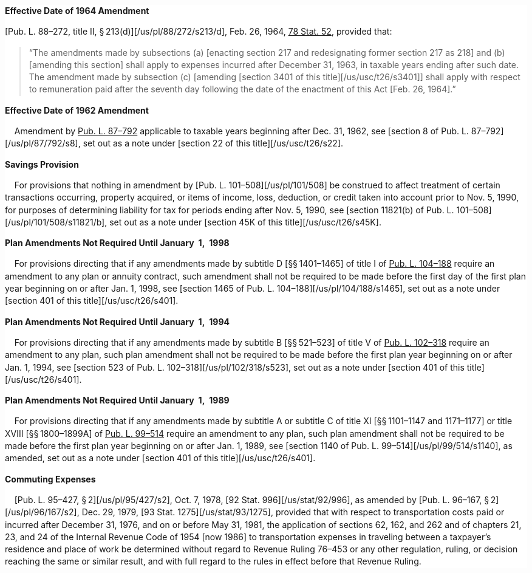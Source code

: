  __Effective Date of 1964 Amendment__ 

[Pub. L. 88–272, title II, § 213(d)][/us/pl/88/272/s213/d], Feb. 26, 1964, [78 Stat. 52][/us/stat/78/52], provided that: 

> “The amendments made by subsections (a) \[enacting section 217 and redesignating former section 217 as 218\] and (b) \[amending this section\] shall apply to expenses incurred after December 31, 1963, in taxable years ending after such date. The amendment made by subsection (c) \[amending [section 3401 of this title][/us/usc/t26/s3401]\] shall apply with respect to remuneration paid after the seventh day following the date of the enactment of this Act \[Feb. 26, 1964\].”

 __Effective Date of 1962 Amendment__ 

    Amendment by [Pub. L. 87–792][/us/pl/87/792] applicable to taxable years beginning after Dec. 31, 1962, see [section 8 of Pub. L. 87–792][/us/pl/87/792/s8], set out as a note under [section 22 of this title][/us/usc/t26/s22].

 __Savings Provision__ 

    For provisions that nothing in amendment by [Pub. L. 101–508][/us/pl/101/508] be construed to affect treatment of certain transactions occurring, property acquired, or items of income, loss, deduction, or credit taken into account prior to Nov. 5, 1990, for purposes of determining liability for tax for periods ending after Nov. 5, 1990, see [section 11821(b) of Pub. L. 101–508][/us/pl/101/508/s11821/b], set out as a note under [section 45K of this title][/us/usc/t26/s45K].

 __Plan Amendments Not Required Until January 1, 1998__ 

    For provisions directing that if any amendments made by subtitle D \[§§ 1401–1465\] of title I of [Pub. L. 104–188][/us/pl/104/188] require an amendment to any plan or annuity contract, such amendment shall not be required to be made before the first day of the first plan year beginning on or after Jan. 1, 1998, see [section 1465 of Pub. L. 104–188][/us/pl/104/188/s1465], set out as a note under [section 401 of this title][/us/usc/t26/s401].

 __Plan Amendments Not Required Until January 1, 1994__ 

    For provisions directing that if any amendments made by subtitle B \[§§ 521–523\] of title V of [Pub. L. 102–318][/us/pl/102/318] require an amendment to any plan, such plan amendment shall not be required to be made before the first plan year beginning on or after Jan. 1, 1994, see [section 523 of Pub. L. 102–318][/us/pl/102/318/s523], set out as a note under [section 401 of this title][/us/usc/t26/s401].

 __Plan Amendments Not Required Until January 1, 1989__ 

    For provisions directing that if any amendments made by subtitle A or subtitle C of title XI \[§§ 1101–1147 and 1171–1177\] or title XVIII \[§§ 1800–1899A\] of [Pub. L. 99–514][/us/pl/99/514] require an amendment to any plan, such plan amendment shall not be required to be made before the first plan year beginning on or after Jan. 1, 1989, see [section 1140 of Pub. L. 99–514][/us/pl/99/514/s1140], as amended, set out as a note under [section 401 of this title][/us/usc/t26/s401].

 __Commuting Expenses__ 

    [Pub. L. 95–427, § 2][/us/pl/95/427/s2], Oct. 7, 1978, [92 Stat. 996][/us/stat/92/996], as amended by [Pub. L. 96–167, § 2][/us/pl/96/167/s2], Dec. 29, 1979, [93 Stat. 1275][/us/stat/93/1275], provided that with respect to transportation costs paid or incurred after December 31, 1976, and on or before May 31, 1981, the application of sections 62, 162, and 262 and of chapters 21, 23, and 24 of the Internal Revenue Code of 1954 \[now 1986\] to transportation expenses in traveling between a taxpayer’s residence and place of work be determined without regard to Revenue Ruling 76–453 or any other regulation, ruling, or decision reaching the same or similar result, and with full regard to the rules in effect before that Revenue Ruling.


[/us/pl/104/188/s1401/b/4]: https://publicdocs.github.io/go/links?ns=uslm&ref=%2Fus%2Fpl%2F104%2F188%2Fs1401%2Fb%2F4
[/us/stat/110/1788]: https://publicdocs.github.io/go/links?ns=uslm&ref=%2Fus%2Fstat%2F110%2F1788
[/us/usc/t19/s2291]: https://publicdocs.github.io/go/links?ns=uslm&ref=%2Fus%2Fusc%2Ft19%2Fs2291
[/us/pl/113/295/s221/a/34/C]: https://publicdocs.github.io/go/links?ns=uslm&ref=%2Fus%2Fpl%2F113%2F295%2Fs221%2Fa%2F34%2FC
[/us/stat/128/4042]: https://publicdocs.github.io/go/links?ns=uslm&ref=%2Fus%2Fstat%2F128%2F4042
[/us/usc/t42/s1395y/b/3/A]: https://publicdocs.github.io/go/links?ns=uslm&ref=%2Fus%2Fusc%2Ft42%2Fs1395y%2Fb%2F3%2FA
[/us/usc/t2/s1202]: https://publicdocs.github.io/go/links?ns=uslm&ref=%2Fus%2Fusc%2Ft2%2Fs1202
[/us/usc/t2/s1311]: https://publicdocs.github.io/go/links?ns=uslm&ref=%2Fus%2Fusc%2Ft2%2Fs1311
[/us/usc/t29/s151]: https://publicdocs.github.io/go/links?ns=uslm&ref=%2Fus%2Fusc%2Ft29%2Fs151
[/us/usc/t29/s201]: https://publicdocs.github.io/go/links?ns=uslm&ref=%2Fus%2Fusc%2Ft29%2Fs201
[/us/usc/t29/s623]: https://publicdocs.github.io/go/links?ns=uslm&ref=%2Fus%2Fusc%2Ft29%2Fs623
[/us/usc/t29/s791]: https://publicdocs.github.io/go/links?ns=uslm&ref=%2Fus%2Fusc%2Ft29%2Fs791
[/us/usc/t29/s1140]: https://publicdocs.github.io/go/links?ns=uslm&ref=%2Fus%2Fusc%2Ft29%2Fs1140
[/us/usc/t20/s1681]: https://publicdocs.github.io/go/links?ns=uslm&ref=%2Fus%2Fusc%2Ft20%2Fs1681
[/us/usc/t29/s2001]: https://publicdocs.github.io/go/links?ns=uslm&ref=%2Fus%2Fusc%2Ft29%2Fs2001
[/us/usc/t29/s2102]: https://publicdocs.github.io/go/links?ns=uslm&ref=%2Fus%2Fusc%2Ft29%2Fs2102
[/us/usc/t29/s2615]: https://publicdocs.github.io/go/links?ns=uslm&ref=%2Fus%2Fusc%2Ft29%2Fs2615
[/us/usc/t42/s1981]: https://publicdocs.github.io/go/links?ns=uslm&ref=%2Fus%2Fusc%2Ft42%2Fs1981
[/us/usc/t42/s2000e–2]: https://publicdocs.github.io/go/links?ns=uslm&ref=%2Fus%2Fusc%2Ft42%2Fs2000e%E2%80%932
[/us/usc/t42/s3604]: https://publicdocs.github.io/go/links?ns=uslm&ref=%2Fus%2Fusc%2Ft42%2Fs3604
[/us/usc/t42/s12112]: https://publicdocs.github.io/go/links?ns=uslm&ref=%2Fus%2Fusc%2Ft42%2Fs12112
[/us/act/1954-08-16/ch736]: https://publicdocs.github.io/go/links?ns=uslm&ref=%2Fus%2Fact%2F1954-08-16%2Fch736
[/us/stat/68A/17]: https://publicdocs.github.io/go/links?ns=uslm&ref=%2Fus%2Fstat%2F68A%2F17
[/us/pl/87/792/s7/b]: https://publicdocs.github.io/go/links?ns=uslm&ref=%2Fus%2Fpl%2F87%2F792%2Fs7%2Fb
[/us/stat/76/828]: https://publicdocs.github.io/go/links?ns=uslm&ref=%2Fus%2Fstat%2F76%2F828
[/us/pl/88/272/s213/b]: https://publicdocs.github.io/go/links?ns=uslm&ref=%2Fus%2Fpl%2F88%2F272%2Fs213%2Fb
[/us/stat/78/52]: https://publicdocs.github.io/go/links?ns=uslm&ref=%2Fus%2Fstat%2F78%2F52
[/us/pl/91/172/s531/b]: https://publicdocs.github.io/go/links?ns=uslm&ref=%2Fus%2Fpl%2F91%2F172%2Fs531%2Fb
[/us/stat/83/655]: https://publicdocs.github.io/go/links?ns=uslm&ref=%2Fus%2Fstat%2F83%2F655
[/us/pl/93/406]: https://publicdocs.github.io/go/links?ns=uslm&ref=%2Fus%2Fpl%2F93%2F406
[/us/stat/88/959]: https://publicdocs.github.io/go/links?ns=uslm&ref=%2Fus%2Fstat%2F88%2F959
[/us/pl/93/483/s6/a]: https://publicdocs.github.io/go/links?ns=uslm&ref=%2Fus%2Fpl%2F93%2F483%2Fs6%2Fa
[/us/stat/88/1458]: https://publicdocs.github.io/go/links?ns=uslm&ref=%2Fus%2Fstat%2F88%2F1458
[/us/pl/94/455/s502/a]: https://publicdocs.github.io/go/links?ns=uslm&ref=%2Fus%2Fpl%2F94%2F455%2Fs502%2Fa
[/us/stat/90/1559]: https://publicdocs.github.io/go/links?ns=uslm&ref=%2Fus%2Fstat%2F90%2F1559
[/us/pl/95/615/s203/b]: https://publicdocs.github.io/go/links?ns=uslm&ref=%2Fus%2Fpl%2F95%2F615%2Fs203%2Fb
[/us/stat/92/3106]: https://publicdocs.github.io/go/links?ns=uslm&ref=%2Fus%2Fstat%2F92%2F3106
[/us/pl/96/451/s301/b]: https://publicdocs.github.io/go/links?ns=uslm&ref=%2Fus%2Fpl%2F96%2F451%2Fs301%2Fb
[/us/stat/94/1990]: https://publicdocs.github.io/go/links?ns=uslm&ref=%2Fus%2Fstat%2F94%2F1990
[/us/pl/96/608/s3/a]: https://publicdocs.github.io/go/links?ns=uslm&ref=%2Fus%2Fpl%2F96%2F608%2Fs3%2Fa
[/us/stat/94/3551]: https://publicdocs.github.io/go/links?ns=uslm&ref=%2Fus%2Fstat%2F94%2F3551
[/us/pl/97/34]: https://publicdocs.github.io/go/links?ns=uslm&ref=%2Fus%2Fpl%2F97%2F34
[/us/stat/95/187]: https://publicdocs.github.io/go/links?ns=uslm&ref=%2Fus%2Fstat%2F95%2F187
[/us/pl/97/354/s5/a/17]: https://publicdocs.github.io/go/links?ns=uslm&ref=%2Fus%2Fpl%2F97%2F354%2Fs5%2Fa%2F17
[/us/stat/96/1693]: https://publicdocs.github.io/go/links?ns=uslm&ref=%2Fus%2Fstat%2F96%2F1693
[/us/pl/98/369/s491/d/2]: https://publicdocs.github.io/go/links?ns=uslm&ref=%2Fus%2Fpl%2F98%2F369%2Fs491%2Fd%2F2
[/us/stat/98/849]: https://publicdocs.github.io/go/links?ns=uslm&ref=%2Fus%2Fstat%2F98%2F849
[/us/pl/99/514]: https://publicdocs.github.io/go/links?ns=uslm&ref=%2Fus%2Fpl%2F99%2F514
[/us/stat/100/2113]: https://publicdocs.github.io/go/links?ns=uslm&ref=%2Fus%2Fstat%2F100%2F2113
[/us/pl/100/485/s702/a]: https://publicdocs.github.io/go/links?ns=uslm&ref=%2Fus%2Fpl%2F100%2F485%2Fs702%2Fa
[/us/stat/102/2426]: https://publicdocs.github.io/go/links?ns=uslm&ref=%2Fus%2Fstat%2F102%2F2426
[/us/pl/100/647/s1001/b/3/A]: https://publicdocs.github.io/go/links?ns=uslm&ref=%2Fus%2Fpl%2F100%2F647%2Fs1001%2Fb%2F3%2FA
[/us/stat/102/3349]: https://publicdocs.github.io/go/links?ns=uslm&ref=%2Fus%2Fstat%2F102%2F3349
[/us/pl/101/508/s11802/e/1]: https://publicdocs.github.io/go/links?ns=uslm&ref=%2Fus%2Fpl%2F101%2F508%2Fs11802%2Fe%2F1
[/us/stat/104/1388-530]: https://publicdocs.github.io/go/links?ns=uslm&ref=%2Fus%2Fstat%2F104%2F1388-530
[/us/pl/102/318/s521/b/2]: https://publicdocs.github.io/go/links?ns=uslm&ref=%2Fus%2Fpl%2F102%2F318%2Fs521%2Fb%2F2
[/us/stat/106/310]: https://publicdocs.github.io/go/links?ns=uslm&ref=%2Fus%2Fstat%2F106%2F310
[/us/pl/102/486/s1913/a/2]: https://publicdocs.github.io/go/links?ns=uslm&ref=%2Fus%2Fpl%2F102%2F486%2Fs1913%2Fa%2F2
[/us/stat/106/3019]: https://publicdocs.github.io/go/links?ns=uslm&ref=%2Fus%2Fstat%2F106%2F3019
[/us/pl/103/66/s13213/c/1]: https://publicdocs.github.io/go/links?ns=uslm&ref=%2Fus%2Fpl%2F103%2F66%2Fs13213%2Fc%2F1
[/us/stat/107/474]: https://publicdocs.github.io/go/links?ns=uslm&ref=%2Fus%2Fstat%2F107%2F474
[/us/pl/104/188/s1401/b/4]: https://publicdocs.github.io/go/links?ns=uslm&ref=%2Fus%2Fpl%2F104%2F188%2Fs1401%2Fb%2F4
[/us/stat/110/1788]: https://publicdocs.github.io/go/links?ns=uslm&ref=%2Fus%2Fstat%2F110%2F1788
[/us/pl/104/191/s301/b]: https://publicdocs.github.io/go/links?ns=uslm&ref=%2Fus%2Fpl%2F104%2F191%2Fs301%2Fb
[/us/stat/110/2048]: https://publicdocs.github.io/go/links?ns=uslm&ref=%2Fus%2Fstat%2F110%2F2048
[/us/pl/105/34/s202/b]: https://publicdocs.github.io/go/links?ns=uslm&ref=%2Fus%2Fpl%2F105%2F34%2Fs202%2Fb
[/us/stat/111/808]: https://publicdocs.github.io/go/links?ns=uslm&ref=%2Fus%2Fstat%2F111%2F808
[/us/pl/106/554/s1/a/7]: https://publicdocs.github.io/go/links?ns=uslm&ref=%2Fus%2Fpl%2F106%2F554%2Fs1%2Fa%2F7
[/us/stat/114/2763]: https://publicdocs.github.io/go/links?ns=uslm&ref=%2Fus%2Fstat%2F114%2F2763
[/us/pl/107/16/s431/b]: https://publicdocs.github.io/go/links?ns=uslm&ref=%2Fus%2Fpl%2F107%2F16%2Fs431%2Fb
[/us/stat/115/68]: https://publicdocs.github.io/go/links?ns=uslm&ref=%2Fus%2Fstat%2F115%2F68
[/us/pl/107/147/s406/a]: https://publicdocs.github.io/go/links?ns=uslm&ref=%2Fus%2Fpl%2F107%2F147%2Fs406%2Fa
[/us/stat/116/43]: https://publicdocs.github.io/go/links?ns=uslm&ref=%2Fus%2Fstat%2F116%2F43
[/us/pl/108/121/s109/b]: https://publicdocs.github.io/go/links?ns=uslm&ref=%2Fus%2Fpl%2F108%2F121%2Fs109%2Fb
[/us/stat/117/1341]: https://publicdocs.github.io/go/links?ns=uslm&ref=%2Fus%2Fstat%2F117%2F1341
[/us/pl/108/173/s1201/b]: https://publicdocs.github.io/go/links?ns=uslm&ref=%2Fus%2Fpl%2F108%2F173%2Fs1201%2Fb
[/us/stat/117/2476]: https://publicdocs.github.io/go/links?ns=uslm&ref=%2Fus%2Fstat%2F117%2F2476
[/us/pl/108/311/s307/a]: https://publicdocs.github.io/go/links?ns=uslm&ref=%2Fus%2Fpl%2F108%2F311%2Fs307%2Fa
[/us/stat/118/1179]: https://publicdocs.github.io/go/links?ns=uslm&ref=%2Fus%2Fstat%2F118%2F1179
[/us/pl/108/357/s703/a]: https://publicdocs.github.io/go/links?ns=uslm&ref=%2Fus%2Fpl%2F108%2F357%2Fs703%2Fa
[/us/stat/118/1546]: https://publicdocs.github.io/go/links?ns=uslm&ref=%2Fus%2Fstat%2F118%2F1546
[/us/pl/109/135/s412/q]: https://publicdocs.github.io/go/links?ns=uslm&ref=%2Fus%2Fpl%2F109%2F135%2Fs412%2Fq
[/us/stat/119/2638]: https://publicdocs.github.io/go/links?ns=uslm&ref=%2Fus%2Fstat%2F119%2F2638
[/us/pl/109/432/s108/a]: https://publicdocs.github.io/go/links?ns=uslm&ref=%2Fus%2Fpl%2F109%2F432%2Fs108%2Fa
[/us/stat/120/2939]: https://publicdocs.github.io/go/links?ns=uslm&ref=%2Fus%2Fstat%2F120%2F2939
[/us/pl/110/343/s203/a]: https://publicdocs.github.io/go/links?ns=uslm&ref=%2Fus%2Fpl%2F110%2F343%2Fs203%2Fa
[/us/stat/122/3864]: https://publicdocs.github.io/go/links?ns=uslm&ref=%2Fus%2Fstat%2F122%2F3864
[/us/pl/111/312/s721/a]: https://publicdocs.github.io/go/links?ns=uslm&ref=%2Fus%2Fpl%2F111%2F312%2Fs721%2Fa
[/us/stat/124/3316]: https://publicdocs.github.io/go/links?ns=uslm&ref=%2Fus%2Fstat%2F124%2F3316
[/us/pl/112/240/s201/a]: https://publicdocs.github.io/go/links?ns=uslm&ref=%2Fus%2Fpl%2F112%2F240%2Fs201%2Fa
[/us/stat/126/2323]: https://publicdocs.github.io/go/links?ns=uslm&ref=%2Fus%2Fstat%2F126%2F2323
[/us/pl/113/295/s101/a]: https://publicdocs.github.io/go/links?ns=uslm&ref=%2Fus%2Fpl%2F113%2F295%2Fs101%2Fa
[/us/stat/128/4012]: https://publicdocs.github.io/go/links?ns=uslm&ref=%2Fus%2Fstat%2F128%2F4012
[/us/usc/t2/s1202]: https://publicdocs.github.io/go/links?ns=uslm&ref=%2Fus%2Fusc%2Ft2%2Fs1202
[/us/usc/t42/s2000e–16b]: https://publicdocs.github.io/go/links?ns=uslm&ref=%2Fus%2Fusc%2Ft42%2Fs2000e%E2%80%9316b
[/us/act/1935-07-05/ch372]: https://publicdocs.github.io/go/links?ns=uslm&ref=%2Fus%2Fact%2F1935-07-05%2Fch372
[/us/stat/49/449]: https://publicdocs.github.io/go/links?ns=uslm&ref=%2Fus%2Fstat%2F49%2F449
[/us/usc/t29/s167]: https://publicdocs.github.io/go/links?ns=uslm&ref=%2Fus%2Fusc%2Ft29%2Fs167
[/us/act/1938-06-25/ch676]: https://publicdocs.github.io/go/links?ns=uslm&ref=%2Fus%2Fact%2F1938-06-25%2Fch676
[/us/stat/52/1060]: https://publicdocs.github.io/go/links?ns=uslm&ref=%2Fus%2Fstat%2F52%2F1060
[/us/usc/t29/s201]: https://publicdocs.github.io/go/links?ns=uslm&ref=%2Fus%2Fusc%2Ft29%2Fs201
[/us/pl/92/318]: https://publicdocs.github.io/go/links?ns=uslm&ref=%2Fus%2Fpl%2F92%2F318
[/us/stat/86/235]: https://publicdocs.github.io/go/links?ns=uslm&ref=%2Fus%2Fstat%2F86%2F235
[/us/usc/t20/s1681]: https://publicdocs.github.io/go/links?ns=uslm&ref=%2Fus%2Fusc%2Ft20%2Fs1681
[/us/pl/100/347]: https://publicdocs.github.io/go/links?ns=uslm&ref=%2Fus%2Fpl%2F100%2F347
[/us/stat/102/646]: https://publicdocs.github.io/go/links?ns=uslm&ref=%2Fus%2Fstat%2F102%2F646
[/us/usc/t29/s2001]: https://publicdocs.github.io/go/links?ns=uslm&ref=%2Fus%2Fusc%2Ft29%2Fs2001
[/us/pl/100/379]: https://publicdocs.github.io/go/links?ns=uslm&ref=%2Fus%2Fpl%2F100%2F379
[/us/stat/102/890]: https://publicdocs.github.io/go/links?ns=uslm&ref=%2Fus%2Fstat%2F102%2F890
[/us/usc/t29/s2101]: https://publicdocs.github.io/go/links?ns=uslm&ref=%2Fus%2Fusc%2Ft29%2Fs2101
[/us/pl/113/295/s101/a]: https://publicdocs.github.io/go/links?ns=uslm&ref=%2Fus%2Fpl%2F113%2F295%2Fs101%2Fa
[/us/pl/113/295/s221/a/34/C]: https://publicdocs.github.io/go/links?ns=uslm&ref=%2Fus%2Fpl%2F113%2F295%2Fs221%2Fa%2F34%2FC
[/us/pl/112/240]: https://publicdocs.github.io/go/links?ns=uslm&ref=%2Fus%2Fpl%2F112%2F240
[/us/pl/111/312]: https://publicdocs.github.io/go/links?ns=uslm&ref=%2Fus%2Fpl%2F111%2F312
[/us/pl/110/343]: https://publicdocs.github.io/go/links?ns=uslm&ref=%2Fus%2Fpl%2F110%2F343
[/us/pl/109/432/s108/a]: https://publicdocs.github.io/go/links?ns=uslm&ref=%2Fus%2Fpl%2F109%2F432%2Fs108%2Fa
[/us/pl/109/432/s406/a/3]: https://publicdocs.github.io/go/links?ns=uslm&ref=%2Fus%2Fpl%2F109%2F432%2Fs406%2Fa%2F3
[/us/pl/109/135/s412/q/1]: https://publicdocs.github.io/go/links?ns=uslm&ref=%2Fus%2Fpl%2F109%2F135%2Fs412%2Fq%2F1
[/us/pl/109/135/s412/q/2]: https://publicdocs.github.io/go/links?ns=uslm&ref=%2Fus%2Fpl%2F109%2F135%2Fs412%2Fq%2F2
[/us/pl/108/311]: https://publicdocs.github.io/go/links?ns=uslm&ref=%2Fus%2Fpl%2F108%2F311
[/us/pl/108/357/s703/a]: https://publicdocs.github.io/go/links?ns=uslm&ref=%2Fus%2Fpl%2F108%2F357%2Fs703%2Fa
[/us/pl/108/357/s703/b]: https://publicdocs.github.io/go/links?ns=uslm&ref=%2Fus%2Fpl%2F108%2F357%2Fs703%2Fb
[/us/pl/108/121]: https://publicdocs.github.io/go/links?ns=uslm&ref=%2Fus%2Fpl%2F108%2F121
[/us/pl/108/173]: https://publicdocs.github.io/go/links?ns=uslm&ref=%2Fus%2Fpl%2F108%2F173
[/us/pl/107/147/s406/a]: https://publicdocs.github.io/go/links?ns=uslm&ref=%2Fus%2Fpl%2F107%2F147%2Fs406%2Fa
[/us/pl/107/147/s406/b]: https://publicdocs.github.io/go/links?ns=uslm&ref=%2Fus%2Fpl%2F107%2F147%2Fs406%2Fb
[/us/pl/107/16]: https://publicdocs.github.io/go/links?ns=uslm&ref=%2Fus%2Fpl%2F107%2F16
[/us/pl/106/554]: https://publicdocs.github.io/go/links?ns=uslm&ref=%2Fus%2Fpl%2F106%2F554
[/us/pl/105/34/s975/a]: https://publicdocs.github.io/go/links?ns=uslm&ref=%2Fus%2Fpl%2F105%2F34%2Fs975%2Fa
[/us/pl/105/34/s202/b]: https://publicdocs.github.io/go/links?ns=uslm&ref=%2Fus%2Fpl%2F105%2F34%2Fs202%2Fb
[/us/pl/104/188]: https://publicdocs.github.io/go/links?ns=uslm&ref=%2Fus%2Fpl%2F104%2F188
[/us/pl/104/191]: https://publicdocs.github.io/go/links?ns=uslm&ref=%2Fus%2Fpl%2F104%2F191
[/us/pl/103/66]: https://publicdocs.github.io/go/links?ns=uslm&ref=%2Fus%2Fpl%2F103%2F66
[/us/pl/102/318]: https://publicdocs.github.io/go/links?ns=uslm&ref=%2Fus%2Fpl%2F102%2F318
[/us/pl/102/486]: https://publicdocs.github.io/go/links?ns=uslm&ref=%2Fus%2Fpl%2F102%2F486
[/us/pl/101/508/s11802/e/1]: https://publicdocs.github.io/go/links?ns=uslm&ref=%2Fus%2Fpl%2F101%2F508%2Fs11802%2Fe%2F1
[/us/pl/100/647/s1001/b/3/A]: https://publicdocs.github.io/go/links?ns=uslm&ref=%2Fus%2Fpl%2F100%2F647%2Fs1001%2Fb%2F3%2FA
[/us/pl/100/647/s6007/b]: https://publicdocs.github.io/go/links?ns=uslm&ref=%2Fus%2Fpl%2F100%2F647%2Fs6007%2Fb
[/us/pl/100/485]: https://publicdocs.github.io/go/links?ns=uslm&ref=%2Fus%2Fpl%2F100%2F485
[/us/pl/99/514/s132/b/2/A]: https://publicdocs.github.io/go/links?ns=uslm&ref=%2Fus%2Fpl%2F99%2F514%2Fs132%2Fb%2F2%2FA
[/us/pl/99/514/s132/b/1]: https://publicdocs.github.io/go/links?ns=uslm&ref=%2Fus%2Fpl%2F99%2F514%2Fs132%2Fb%2F1
[/us/pl/99/514/s301/b/1]: https://publicdocs.github.io/go/links?ns=uslm&ref=%2Fus%2Fpl%2F99%2F514%2Fs301%2Fb%2F1
[/us/pl/99/514/s301/b/1]: https://publicdocs.github.io/go/links?ns=uslm&ref=%2Fus%2Fpl%2F99%2F514%2Fs301%2Fb%2F1
[/us/pl/99/514/s1875/c/3]: https://publicdocs.github.io/go/links?ns=uslm&ref=%2Fus%2Fpl%2F99%2F514%2Fs1875%2Fc%2F3
[/us/pl/99/514/s301/b/1]: https://publicdocs.github.io/go/links?ns=uslm&ref=%2Fus%2Fpl%2F99%2F514%2Fs301%2Fb%2F1
[/us/pl/99/514/s301/b/1]: https://publicdocs.github.io/go/links?ns=uslm&ref=%2Fus%2Fpl%2F99%2F514%2Fs301%2Fb%2F1
[/us/pl/99/514/s132/c]: https://publicdocs.github.io/go/links?ns=uslm&ref=%2Fus%2Fpl%2F99%2F514%2Fs132%2Fc
[/us/pl/99/514/s301/b/1]: https://publicdocs.github.io/go/links?ns=uslm&ref=%2Fus%2Fpl%2F99%2F514%2Fs301%2Fb%2F1
[/us/pl/99/514/s131/b/1]: https://publicdocs.github.io/go/links?ns=uslm&ref=%2Fus%2Fpl%2F99%2F514%2Fs131%2Fb%2F1
[/us/pl/99/514/s132/b/2/B]: https://publicdocs.github.io/go/links?ns=uslm&ref=%2Fus%2Fpl%2F99%2F514%2Fs132%2Fb%2F2%2FB
[/us/pl/98/369/s491/d/2]: https://publicdocs.github.io/go/links?ns=uslm&ref=%2Fus%2Fpl%2F98%2F369%2Fs491%2Fd%2F2
[/us/pl/97/354]: https://publicdocs.github.io/go/links?ns=uslm&ref=%2Fus%2Fpl%2F97%2F354
[/us/pl/97/34/s311/h/1]: https://publicdocs.github.io/go/links?ns=uslm&ref=%2Fus%2Fpl%2F97%2F34%2Fs311%2Fh%2F1
[/us/pl/97/34/s112/b/2]: https://publicdocs.github.io/go/links?ns=uslm&ref=%2Fus%2Fpl%2F97%2F34%2Fs112%2Fb%2F2
[/us/pl/97/34/s112/b/2]: https://publicdocs.github.io/go/links?ns=uslm&ref=%2Fus%2Fpl%2F97%2F34%2Fs112%2Fb%2F2
[/us/pl/97/34]: https://publicdocs.github.io/go/links?ns=uslm&ref=%2Fus%2Fpl%2F97%2F34
[/us/pl/96/451]: https://publicdocs.github.io/go/links?ns=uslm&ref=%2Fus%2Fpl%2F96%2F451
[/us/pl/96/608]: https://publicdocs.github.io/go/links?ns=uslm&ref=%2Fus%2Fpl%2F96%2F608
[/us/pl/95/615]: https://publicdocs.github.io/go/links?ns=uslm&ref=%2Fus%2Fpl%2F95%2F615
[/us/pl/94/455/s1501/b/1]: https://publicdocs.github.io/go/links?ns=uslm&ref=%2Fus%2Fpl%2F94%2F455%2Fs1501%2Fb%2F1
[/us/pl/94/455/s1901/a/8]: https://publicdocs.github.io/go/links?ns=uslm&ref=%2Fus%2Fpl%2F94%2F455%2Fs1901%2Fa%2F8
[/us/pl/94/455/s502/a]: https://publicdocs.github.io/go/links?ns=uslm&ref=%2Fus%2Fpl%2F94%2F455%2Fs502%2Fa
[/us/pl/93/406/s2002/a/2]: https://publicdocs.github.io/go/links?ns=uslm&ref=%2Fus%2Fpl%2F93%2F406%2Fs2002%2Fa%2F2
[/us/pl/93/483]: https://publicdocs.github.io/go/links?ns=uslm&ref=%2Fus%2Fpl%2F93%2F483
[/us/usc/t26/s402/e]: https://publicdocs.github.io/go/links?ns=uslm&ref=%2Fus%2Fusc%2Ft26%2Fs402%2Fe
[/us/pl/93/406/s2005/c/9]: https://publicdocs.github.io/go/links?ns=uslm&ref=%2Fus%2Fpl%2F93%2F406%2Fs2005%2Fc%2F9
[/us/pl/91/172]: https://publicdocs.github.io/go/links?ns=uslm&ref=%2Fus%2Fpl%2F91%2F172
[/us/pl/88/272]: https://publicdocs.github.io/go/links?ns=uslm&ref=%2Fus%2Fpl%2F88%2F272
[/us/pl/87/792]: https://publicdocs.github.io/go/links?ns=uslm&ref=%2Fus%2Fpl%2F87%2F792
[/us/pl/113/295/s101/b]: https://publicdocs.github.io/go/links?ns=uslm&ref=%2Fus%2Fpl%2F113%2F295%2Fs101%2Fb
[/us/stat/128/4013]: https://publicdocs.github.io/go/links?ns=uslm&ref=%2Fus%2Fstat%2F128%2F4013
[/us/pl/113/295/s221/a/34/C]: https://publicdocs.github.io/go/links?ns=uslm&ref=%2Fus%2Fpl%2F113%2F295%2Fs221%2Fa%2F34%2FC
[/us/pl/113/295/s221/b]: https://publicdocs.github.io/go/links?ns=uslm&ref=%2Fus%2Fpl%2F113%2F295%2Fs221%2Fb
[/us/usc/t26/s1]: https://publicdocs.github.io/go/links?ns=uslm&ref=%2Fus%2Fusc%2Ft26%2Fs1
[/us/pl/112/240/s201/b]: https://publicdocs.github.io/go/links?ns=uslm&ref=%2Fus%2Fpl%2F112%2F240%2Fs201%2Fb
[/us/stat/126/2323]: https://publicdocs.github.io/go/links?ns=uslm&ref=%2Fus%2Fstat%2F126%2F2323
[/us/pl/111/312/s721/b]: https://publicdocs.github.io/go/links?ns=uslm&ref=%2Fus%2Fpl%2F111%2F312%2Fs721%2Fb
[/us/stat/124/3316]: https://publicdocs.github.io/go/links?ns=uslm&ref=%2Fus%2Fstat%2F124%2F3316
[/us/pl/110/343/s203/b]: https://publicdocs.github.io/go/links?ns=uslm&ref=%2Fus%2Fpl%2F110%2F343%2Fs203%2Fb
[/us/stat/122/3864]: https://publicdocs.github.io/go/links?ns=uslm&ref=%2Fus%2Fstat%2F122%2F3864
[/us/pl/109/432/s108/b]: https://publicdocs.github.io/go/links?ns=uslm&ref=%2Fus%2Fpl%2F109%2F432%2Fs108%2Fb
[/us/stat/120/2939]: https://publicdocs.github.io/go/links?ns=uslm&ref=%2Fus%2Fstat%2F120%2F2939
[/us/pl/109/432/s406/d]: https://publicdocs.github.io/go/links?ns=uslm&ref=%2Fus%2Fpl%2F109%2F432%2Fs406%2Fd
[/us/stat/120/2960]: https://publicdocs.github.io/go/links?ns=uslm&ref=%2Fus%2Fstat%2F120%2F2960
[/us/pl/108/357/s703/c]: https://publicdocs.github.io/go/links?ns=uslm&ref=%2Fus%2Fpl%2F108%2F357%2Fs703%2Fc
[/us/stat/118/1548]: https://publicdocs.github.io/go/links?ns=uslm&ref=%2Fus%2Fstat%2F118%2F1548
[/us/pl/108/311/s307/b]: https://publicdocs.github.io/go/links?ns=uslm&ref=%2Fus%2Fpl%2F108%2F311%2Fs307%2Fb
[/us/stat/118/1179]: https://publicdocs.github.io/go/links?ns=uslm&ref=%2Fus%2Fstat%2F118%2F1179
[/us/pl/108/173/s1201/k]: https://publicdocs.github.io/go/links?ns=uslm&ref=%2Fus%2Fpl%2F108%2F173%2Fs1201%2Fk
[/us/stat/117/2479]: https://publicdocs.github.io/go/links?ns=uslm&ref=%2Fus%2Fstat%2F117%2F2479
[/us/usc/t26/s223]: https://publicdocs.github.io/go/links?ns=uslm&ref=%2Fus%2Fusc%2Ft26%2Fs223
[/us/pl/108/121/s109/c]: https://publicdocs.github.io/go/links?ns=uslm&ref=%2Fus%2Fpl%2F108%2F121%2Fs109%2Fc
[/us/stat/117/1342]: https://publicdocs.github.io/go/links?ns=uslm&ref=%2Fus%2Fstat%2F117%2F1342
[/us/usc/t26/s162]: https://publicdocs.github.io/go/links?ns=uslm&ref=%2Fus%2Fusc%2Ft26%2Fs162
[/us/pl/107/147/s406/c]: https://publicdocs.github.io/go/links?ns=uslm&ref=%2Fus%2Fpl%2F107%2F147%2Fs406%2Fc
[/us/stat/116/44]: https://publicdocs.github.io/go/links?ns=uslm&ref=%2Fus%2Fstat%2F116%2F44
[/us/pl/107/16/s431/d]: https://publicdocs.github.io/go/links?ns=uslm&ref=%2Fus%2Fpl%2F107%2F16%2Fs431%2Fd
[/us/stat/115/69]: https://publicdocs.github.io/go/links?ns=uslm&ref=%2Fus%2Fstat%2F115%2F69
[/us/usc/t26/s222]: https://publicdocs.github.io/go/links?ns=uslm&ref=%2Fus%2Fusc%2Ft26%2Fs222
[/us/usc/t26/s222]: https://publicdocs.github.io/go/links?ns=uslm&ref=%2Fus%2Fusc%2Ft26%2Fs222
[/us/pl/105/34/s202/e]: https://publicdocs.github.io/go/links?ns=uslm&ref=%2Fus%2Fpl%2F105%2F34%2Fs202%2Fe
[/us/stat/111/809]: https://publicdocs.github.io/go/links?ns=uslm&ref=%2Fus%2Fstat%2F111%2F809
[/us/usc/t26/s221]: https://publicdocs.github.io/go/links?ns=uslm&ref=%2Fus%2Fusc%2Ft26%2Fs221
[/us/usc/t26/s6050S]: https://publicdocs.github.io/go/links?ns=uslm&ref=%2Fus%2Fusc%2Ft26%2Fs6050S
[/us/usc/t26/s221]: https://publicdocs.github.io/go/links?ns=uslm&ref=%2Fus%2Fusc%2Ft26%2Fs221
[/us/usc/t26/s222]: https://publicdocs.github.io/go/links?ns=uslm&ref=%2Fus%2Fusc%2Ft26%2Fs222
[/us/pl/105/34/s975/b]: https://publicdocs.github.io/go/links?ns=uslm&ref=%2Fus%2Fpl%2F105%2F34%2Fs975%2Fb
[/us/stat/111/898]: https://publicdocs.github.io/go/links?ns=uslm&ref=%2Fus%2Fstat%2F111%2F898